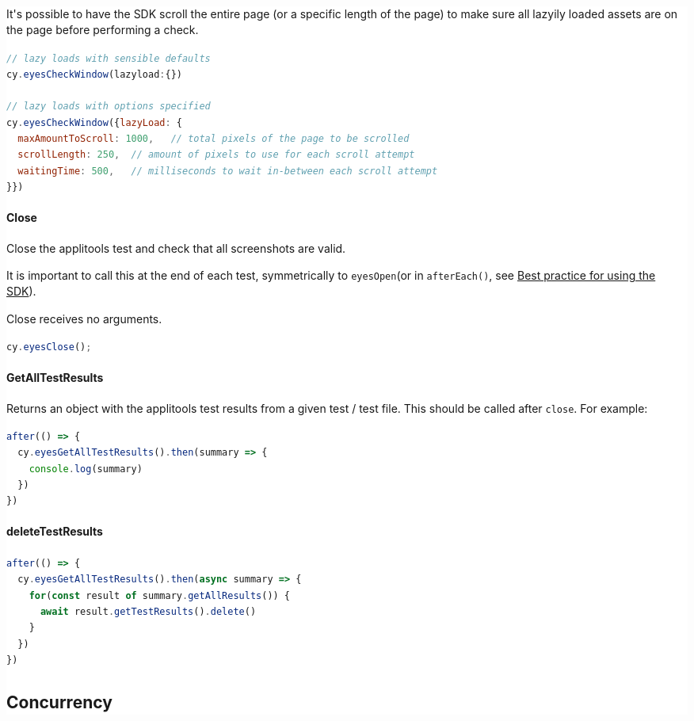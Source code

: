 It's possible to have the SDK scroll the entire page (or a specific length of the page) to make sure all lazyily loaded assets are on the page before performing a check.

```js
// lazy loads with sensible defaults
cy.eyesCheckWindow(lazyload:{})

// lazy loads with options specified
cy.eyesCheckWindow({lazyLoad: {
  maxAmountToScroll: 1000,   // total pixels of the page to be scrolled
  scrollLength: 250,  // amount of pixels to use for each scroll attempt
  waitingTime: 500,   // milliseconds to wait in-between each scroll attempt
}})
```


#### Close

Close the applitools test and check that all screenshots are valid.

It is important to call this at the end of each test, symmetrically to `eyesOpen`(or in `afterEach()`, see [Best practice for using the SDK](#best-practice-for-using-the-sdk)).

Close receives no arguments.

```js
cy.eyesClose();
```

#### GetAllTestResults

Returns an object with the applitools test results from a given test / test file.
This should be called after `close`. For example:

```js
after(() => {
  cy.eyesGetAllTestResults().then(summary => {
    console.log(summary)
  })
})
```

#### deleteTestResults


```js
after(() => {
  cy.eyesGetAllTestResults().then(async summary => {
    for(const result of summary.getAllResults()) {
      await result.getTestResults().delete()
    }
  })
})
```


## Concurrency
